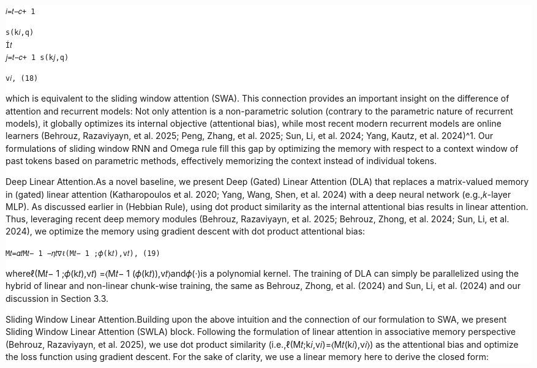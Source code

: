 ```
𝑖=𝑡−𝑐+ 1
```
```
s(k𝑖,q)
Í𝑡
𝑗=𝑡−𝑐+ 1 s(k𝑗,q)
```
```
v𝑖, (18)
```
which is equivalent to the sliding window attention (SWA). This connection provides an important insight on the difference
of attention and recurrent models: Not only attention is a non-parametric solution (contrary to the parametric nature
of recurrent models), it globally optimizes its internal objective (attentional bias), while most recent modern recurrent
models are online learners (Behrouz, Razaviyayn, et al. 2025; Peng, Zhang, et al. 2025; Sun, Li, et al. 2024; Yang, Kautz, et al.
2024)^1. Our formulations of sliding window RNN and Omega rule fill this gap by optimizing the memory with respect to a
context window of past tokens based on parametric methods, effectively memorizing the context instead of individual
tokens.

Deep Linear Attention.As a novel baseline, we present Deep (Gated) Linear Attention (DLA) that replaces a matrix-valued
memory in (gated) linear attention (Katharopoulos et al. 2020; Yang, Wang, Shen, et al. 2024) with a deep neural network
(e.g.,𝑘-layer MLP). As discussed earlier in (Hebbian Rule), using dot product similarity as the internal attentional bias
results in linear attention. Thus, leveraging recent deep memory modules (Behrouz, Razaviyayn, et al. 2025; Behrouz,
Zhong, et al. 2024; Sun, Li, et al. 2024), we optimize the memory using gradient descent with dot product attentional
bias:

```
M𝑡=𝛼𝑡M𝑡− 1 −𝜂𝑡∇ℓ(M𝑡− 1 ;𝜙(k𝑡),v𝑡), (19)
```
whereℓ(M𝑡− 1 ;𝜙(k𝑡),v𝑡) =⟨M𝑡− 1 (𝜙(k𝑡)),v𝑡⟩and𝜙(·)is a polynomial kernel. The training of DLA can simply be
parallelized using the hybrid of linear and non-linear chunk-wise training, the same as Behrouz, Zhong, et al. (2024) and
Sun, Li, et al. (2024) and our discussion in Section 3.3.

Sliding Window Linear Attention.Building upon the above intuition and the connection of our formulation to SWA,
we present Sliding Window Linear Attention (SWLA) block. Following the formulation of linear attention in associative
memory perspective (Behrouz, Razaviyayn, et al. 2025), we use dot product similarity (i.e.,ℓ(M𝑡;k𝑖,v𝑖)=⟨M𝑡(k𝑖),v𝑖⟩) as
the attentional bias and optimize the loss function using gradient descent. For the sake of clarity, we use a linear memory
here to derive the closed form:
